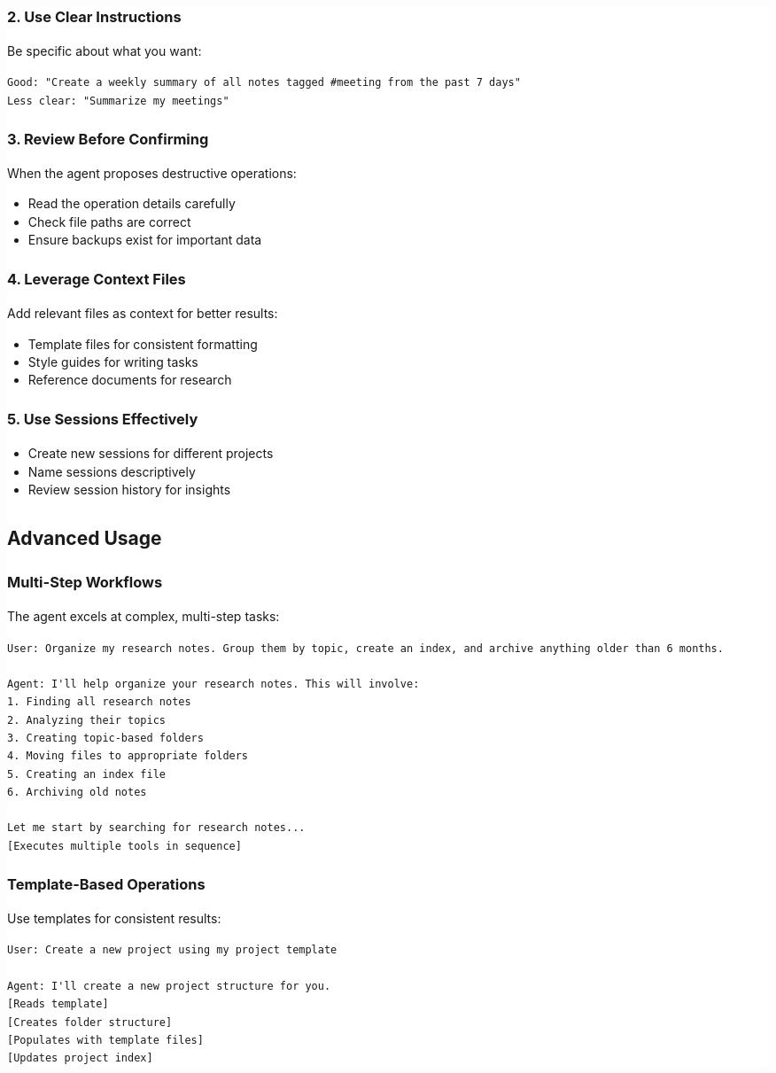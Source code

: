### 2. Use Clear Instructions
Be specific about what you want:
```
Good: "Create a weekly summary of all notes tagged #meeting from the past 7 days"
Less clear: "Summarize my meetings"
```

### 3. Review Before Confirming
When the agent proposes destructive operations:
- Read the operation details carefully
- Check file paths are correct
- Ensure backups exist for important data

### 4. Leverage Context Files
Add relevant files as context for better results:
- Template files for consistent formatting
- Style guides for writing tasks
- Reference documents for research

### 5. Use Sessions Effectively
- Create new sessions for different projects
- Name sessions descriptively
- Review session history for insights

## Advanced Usage

### Multi-Step Workflows
The agent excels at complex, multi-step tasks:

```
User: Organize my research notes. Group them by topic, create an index, and archive anything older than 6 months.

Agent: I'll help organize your research notes. This will involve:
1. Finding all research notes
2. Analyzing their topics
3. Creating topic-based folders
4. Moving files to appropriate folders
5. Creating an index file
6. Archiving old notes

Let me start by searching for research notes...
[Executes multiple tools in sequence]
```

### Template-Based Operations
Use templates for consistent results:

```
User: Create a new project using my project template

Agent: I'll create a new project structure for you.
[Reads template]
[Creates folder structure]
[Populates with template files]
[Updates project index]
```
